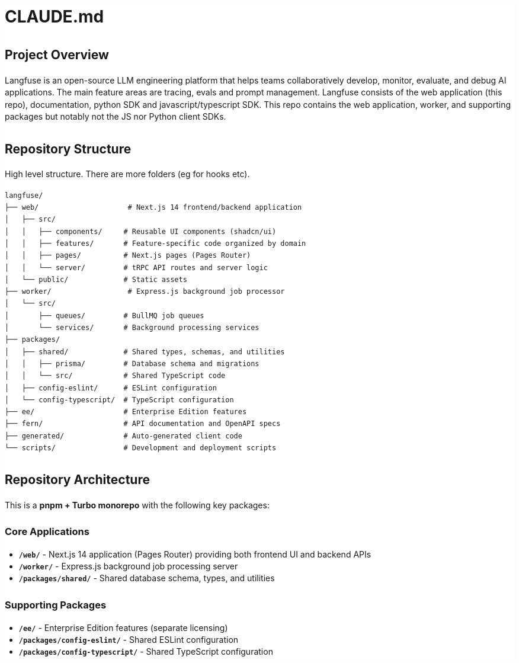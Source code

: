 # CLAUDE.md

## Project Overview

Langfuse is an open-source LLM engineering platform that helps teams collaboratively develop, monitor, evaluate, and debug AI applications.
The main feature areas are tracing, evals and prompt management. Langfuse consists of the web application (this repo), documentation, python SDK and javascript/typescript SDK.
This repo contains the web application, worker, and supporting packages but notably not the JS nor Python client SDKs.

## Repository Structure
High level structure. There are more folders (eg for hooks etc).
```
langfuse/
├── web/                     # Next.js 14 frontend/backend application
│   ├── src/
│   │   ├── components/     # Reusable UI components (shadcn/ui)
│   │   ├── features/       # Feature-specific code organized by domain
│   │   ├── pages/          # Next.js pages (Pages Router)
│   │   └── server/         # tRPC API routes and server logic
│   └── public/             # Static assets
├── worker/                  # Express.js background job processor
│   └── src/
│       ├── queues/         # BullMQ job queues
│       └── services/       # Background processing services
├── packages/
│   ├── shared/             # Shared types, schemas, and utilities
│   │   ├── prisma/         # Database schema and migrations
│   │   └── src/            # Shared TypeScript code
│   ├── config-eslint/      # ESLint configuration
│   └── config-typescript/  # TypeScript configuration
├── ee/                     # Enterprise Edition features
├── fern/                   # API documentation and OpenAPI specs
├── generated/              # Auto-generated client code
└── scripts/                # Development and deployment scripts
```

## Repository Architecture
This is a **pnpm + Turbo monorepo** with the following key packages:

### Core Applications
- **`/web/`** - Next.js 14 application (Pages Router) providing both frontend UI and backend APIs
- **`/worker/`** - Express.js background job processing server
- **`/packages/shared/`** - Shared database schema, types, and utilities

### Supporting Packages
- **`/ee/`** - Enterprise Edition features (separate licensing)
- **`/packages/config-eslint/`** - Shared ESLint configuration
- **`/packages/config-typescript/`** - Shared TypeScript configuration
